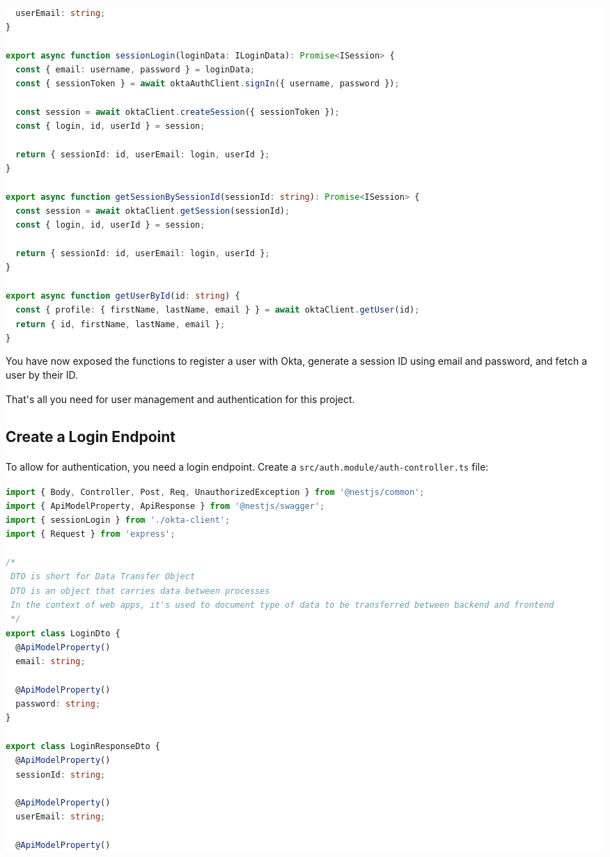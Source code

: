 ```typescript
  userEmail: string;
}

export async function sessionLogin(loginData: ILoginData): Promise<ISession> {
  const { email: username, password } = loginData;
  const { sessionToken } = await oktaAuthClient.signIn({ username, password });

  const session = await oktaClient.createSession({ sessionToken });
  const { login, id, userId } = session;

  return { sessionId: id, userEmail: login, userId };
}

export async function getSessionBySessionId(sessionId: string): Promise<ISession> {
  const session = await oktaClient.getSession(sessionId);
  const { login, id, userId } = session;

  return { sessionId: id, userEmail: login, userId };
}

export async function getUserById(id: string) {
  const { profile: { firstName, lastName, email } } = await oktaClient.getUser(id);
  return { id, firstName, lastName, email };
}
```

You have now exposed the functions to register a user with Okta, generate a session ID using email and password, and fetch a user by their ID.

That's all you need for user management and authentication for this project.

## Create a Login Endpoint

To allow for authentication, you need a login endpoint. Create a `src/auth.module/auth-controller.ts` file:

```typescript
import { Body, Controller, Post, Req, UnauthorizedException } from '@nestjs/common';
import { ApiModelProperty, ApiResponse } from '@nestjs/swagger';
import { sessionLogin } from './okta-client';
import { Request } from 'express';

/*
 DTO is short for Data Transfer Object
 DTO is an object that carries data between processes
 In the context of web apps, it's used to document type of data to be transferred between backend and frontend
 */
export class LoginDto {
  @ApiModelProperty()
  email: string;

  @ApiModelProperty()
  password: string;
}

export class LoginResponseDto {
  @ApiModelProperty()
  sessionId: string;

  @ApiModelProperty()
  userEmail: string;

  @ApiModelProperty()
```